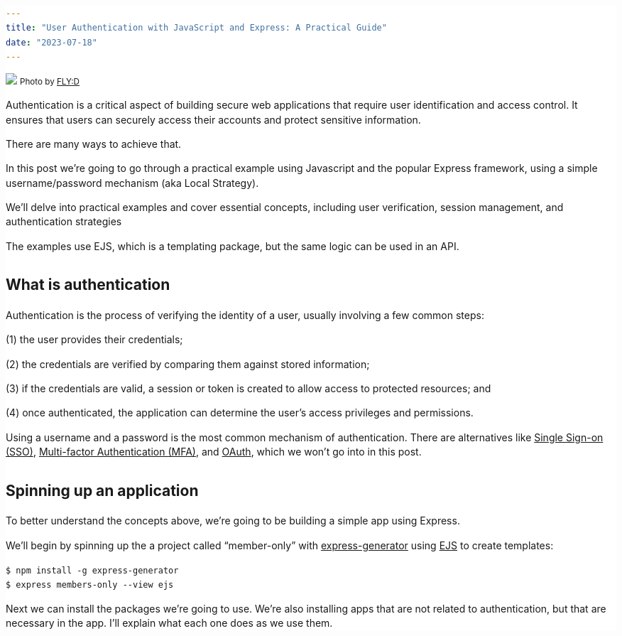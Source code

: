 ```yaml
---
title: "User Authentication with JavaScript and Express: A Practical Guide"
date: "2023-07-18"
---
```


<img src="https://miro.medium.com/v2/resize:fit:1400/0*eUXv1_yEOoEiyR9S" width="612"/>
<small>Photo by <a href='https://unsplash.com/@flyd2069?utm_source=medium&utm_medium=referral'>FLY:D</a></small>

Authentication is a critical aspect of building secure web applications that require user identification and access control. It ensures that users can securely access their accounts and protect sensitive information.

There are many ways to achieve that.

In this post we’re going to go through a practical example using Javascript and the popular Express framework, using a simple username/password mechanism (aka Local Strategy).

We’ll delve into practical examples and cover essential concepts, including user verification, session management, and authentication strategies

The examples use EJS, which is a templating package, but the same logic can be used in an API.

## What is authentication

Authentication is the process of verifying the identity of a user, usually involving a few common steps:

(1) the user provides their credentials;

(2) the credentials are verified by comparing them against stored information;

(3) if the credentials are valid, a session or token is created to allow access to protected resources; and

(4) once authenticated, the application can determine the user’s access privileges and permissions.

Using a username and a password is the most common mechanism of authentication. There are alternatives like [Single Sign-on (SSO)](https://en.wikipedia.org/wiki/Single_sign-on), [Multi-factor Authentication (MFA)](https://en.wikipedia.org/wiki/Multi-factor_authentication), and [OAuth](https://en.wikipedia.org/wiki/OAuth), which we won’t go into in this post.

## Spinning up an application

To better understand the concepts above, we’re going to be building a simple app using Express.

We’ll begin by spinning up the a project called “member-only” with [express-generator](https://expressjs.com/en/starter/generator.html) using [EJS](https://ejs.co/) to create templates:

```shell
$ npm install -g express-generator
$ express members-only --view ejs
```

Next we can install the packages we’re going to use. We’re also installing apps that are not related to authentication, but that are necessary in the app. I’ll explain what each one does as we use them.

